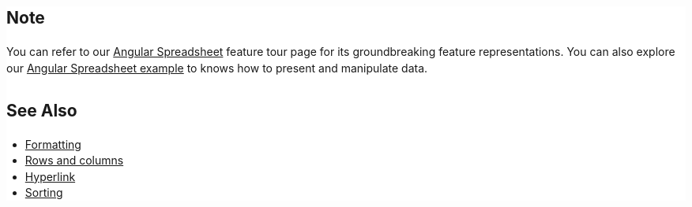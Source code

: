 ## Note

You can refer to our [Angular Spreadsheet](https://www.syncfusion.com/angular-ui-components/angular-spreadsheet) feature tour page for its groundbreaking feature representations. You can also explore our [Angular Spreadsheet example](https://ej2.syncfusion.com/angular/demos/#/material/spreadsheet/default) to knows how to present and manipulate data.

## See Also

* [Formatting](./formatting)
* [Rows and columns](./rows-and-columns)
* [Hyperlink](./link)
* [Sorting](./sort)
